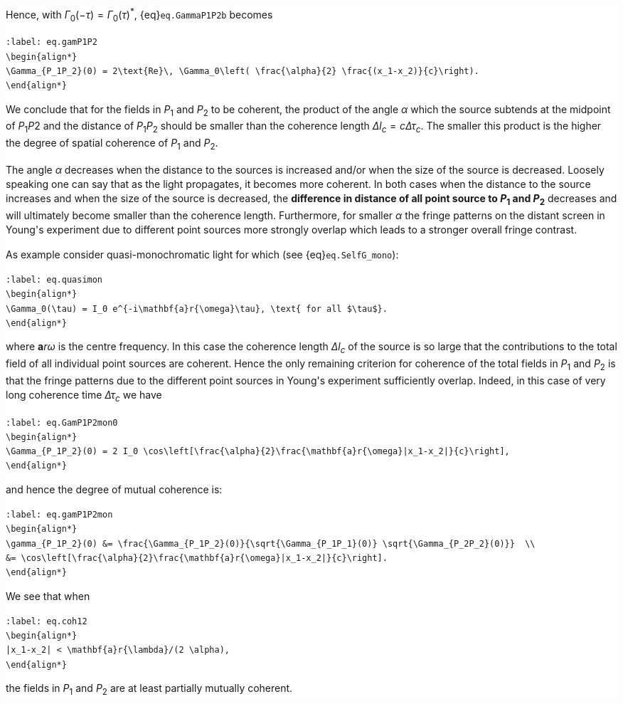 Hence, with $\Gamma_0(-\tau)=\Gamma_0(\tau)^*$, {eq}`eq.GammaP1P2b` becomes

```{math}
:label: eq.gamP1P2
\begin{align*}
\Gamma_{P_1P_2}(0) = 2\text{Re}\, \Gamma_0\left( \frac{\alpha}{2} \frac{(x_1-x_2)}{c}\right).
\end{align*}
```
We conclude that for the fields in $P_1$ and $P_2$ to be coherent, the product of the angle $\alpha$ which the source subtends at the midpoint of $P_1P2$ and the distance of $P_1P_2$ should be smaller than the coherence length $\Delta l_c = c \Delta \tau_c$.
The smaller this product is the higher the degree of spatial coherence of $P_1$ and $P_2$.

The angle $\alpha$ decreases when the distance to the sources is increased and/or when the size of the source is decreased. Loosely speaking one can say that as the light propagates, it becomes more coherent. In both cases when the distance to the source increases and when the size of the source is decreased, the **difference in distance of all point source to $P_1$ and $P_2$** decreases and will ultimately become smaller than the coherence length. Furthermore, for smaller $\alpha$ the fringe patterns on the distant screen in Young's experiment due to different point sources more strongly overlap which leads to a stronger overall fringe contrast.

As example consider quasi-monochromatic light for which (see
{eq}`eq.SelfG_mono`):

```{math}
:label: eq.quasimon
\begin{align*}
\Gamma_0(\tau) = I_0 e^{-i\mathbf{a}r{\omega}\tau}, \text{ for all $\tau$}.
\end{align*}
```
where $\mathbf{a}r{\omega}$ is the centre frequency. In this case the coherence length $\Delta l_c$ of the source is so large that the contributions to the total field of all individual point sources are coherent. Hence the only remaining criterion for coherence of the total fields in $P_1$ and $P_2$ is that the fringe patterns due to the different point sources in Young's experiment sufficiently overlap. Indeed, in this case of very long coherence time $\Delta \tau_c$ we have

```{math}
:label: eq.GamP1P2mon0
\begin{align*}
\Gamma_{P_1P_2}(0) = 2 I_0 \cos\left[\frac{\alpha}{2}\frac{\mathbf{a}r{\omega}|x_1-x_2|}{c}\right],
\end{align*}
```
and hence the degree of mutual coherence is:

```{math}
:label: eq.gamP1P2mon
\begin{align*}
\gamma_{P_1P_2}(0) &= \frac{\Gamma_{P_1P_2}(0)}{\sqrt{\Gamma_{P_1P_1}(0)} \sqrt{\Gamma_{P_2P_2}(0)}}  \\
&= \cos\left[\frac{\alpha}{2}\frac{\mathbf{a}r{\omega}|x_1-x_2|}{c}\right].
\end{align*}
```
We see that when

```{math}
:label: eq.coh12
\begin{align*}
|x_1-x_2| < \mathbf{a}r{\lambda}/(2 \alpha),
\end{align*}
```
the fields in $P_1$ and $P_2$ are at least partially mutually coherent.


[^1]: See [Veritasium - The original double-slit experiment, starting at 2:15](https://www.youtube.com/watch?v=Iuv6hY6zsd0) - Demonstration of an interference pattern obtained with sunlight. 
[^2]: For more details see J.W. Goodman, *Statistical Optics*
[^3]: [MIT OCW - Fringe Contrast - Path Difference](https://ocw.mit.edu/resources/res-6-006-video-demonstrations-in-lasers-and-optics-spring-2008/demonstrations-in-physical-optics/fringe-contrast-2014-path-difference/): Demonstration of how fringe contrast varies with propagation distance
[^4]: [MIT OCW - Coherence Length and Source Spectrum](https://ocw.mit.edu/resources/res-6-006-video-demonstrations-in-lasers-and-optics-spring-2008/demonstrations-in-physical-optics/coherence-length-and-source-spectrum/): Demonstration of how the coherence length depends on the spectrum of the laser light.
[^5]: [KhanAcademy - Young's Double slit part 1](https://www.khanacademy.org/science/physics/light-waves/interference-of-light-waves/v/youngs-double-split-part-1)
